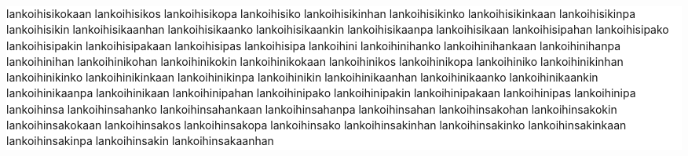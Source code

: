 lankoihisikokaan
lankoihisikos
lankoihisikopa
lankoihisiko
lankoihisikinhan
lankoihisikinko
lankoihisikinkaan
lankoihisikinpa
lankoihisikin
lankoihisikaanhan
lankoihisikaanko
lankoihisikaankin
lankoihisikaanpa
lankoihisikaan
lankoihisipahan
lankoihisipako
lankoihisipakin
lankoihisipakaan
lankoihisipas
lankoihisipa
lankoihini
lankoihinihanko
lankoihinihankaan
lankoihinihanpa
lankoihinihan
lankoihinikohan
lankoihinikokin
lankoihinikokaan
lankoihinikos
lankoihinikopa
lankoihiniko
lankoihinikinhan
lankoihinikinko
lankoihinikinkaan
lankoihinikinpa
lankoihinikin
lankoihinikaanhan
lankoihinikaanko
lankoihinikaankin
lankoihinikaanpa
lankoihinikaan
lankoihinipahan
lankoihinipako
lankoihinipakin
lankoihinipakaan
lankoihinipas
lankoihinipa
lankoihinsa
lankoihinsahanko
lankoihinsahankaan
lankoihinsahanpa
lankoihinsahan
lankoihinsakohan
lankoihinsakokin
lankoihinsakokaan
lankoihinsakos
lankoihinsakopa
lankoihinsako
lankoihinsakinhan
lankoihinsakinko
lankoihinsakinkaan
lankoihinsakinpa
lankoihinsakin
lankoihinsakaanhan